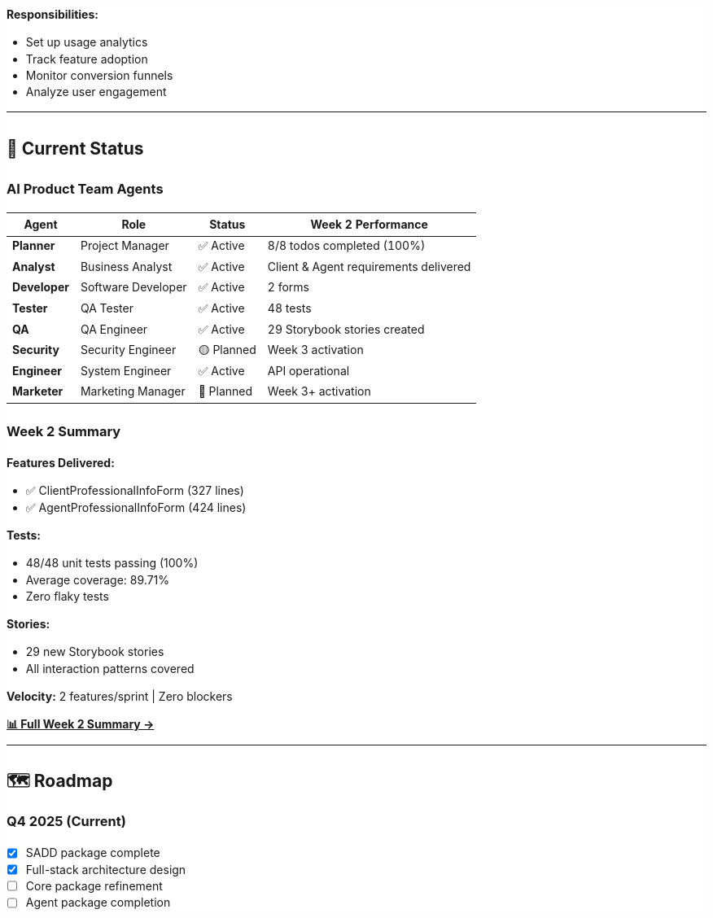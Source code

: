 **Responsibilities:**
- Set up usage analytics
- Track feature adoption
- Monitor conversion funnels
- Analyze user engagement

---

## 🎯 Current Status

### AI Product Team Agents

| Agent | Role | Status | Week 2 Performance |
|-------|------|--------|--------------------|
| **Planner** | Project Manager | ✅ Active | 8/8 todos completed (100%) |
| **Analyst** | Business Analyst | ✅ Active | Client & Agent requirements delivered |
| **Developer** | Software Developer | ✅ Active | 2 forms | 751 LOC | 89.71% coverage |
| **Tester** | QA Tester | ✅ Active | 48 tests | 100% passing |
| **QA** | QA Engineer | ✅ Active | 29 Storybook stories created |
| **Security** | Security Engineer | 🟡 Planned | Week 3 activation |
| **Engineer** | System Engineer | ✅ Active | API operational | No blockers |
| **Marketer** | Marketing Manager | 🔴 Planned | Week 3+ activation |

### Week 2 Summary

**Features Delivered:**
- ✅ ClientProfessionalInfoForm (327 lines)
- ✅ AgentProfessionalInfoForm (424 lines)

**Tests:**
- 48/48 unit tests passing (100%)
- Average coverage: 89.71%
- Zero flaky tests

**Stories:**
- 29 new Storybook stories
- All interaction patterns covered

**Velocity:** 2 features/sprint | Zero blockers

[**📊 Full Week 2 Summary →**](docs/WEEK-2-SUMMARY.md)

---

## 🗺️ Roadmap

### Q4 2025 (Current)
- [x] SADD package complete
- [x] Full-stack architecture design
- [ ] Core package refinement
- [ ] Agent package completion
